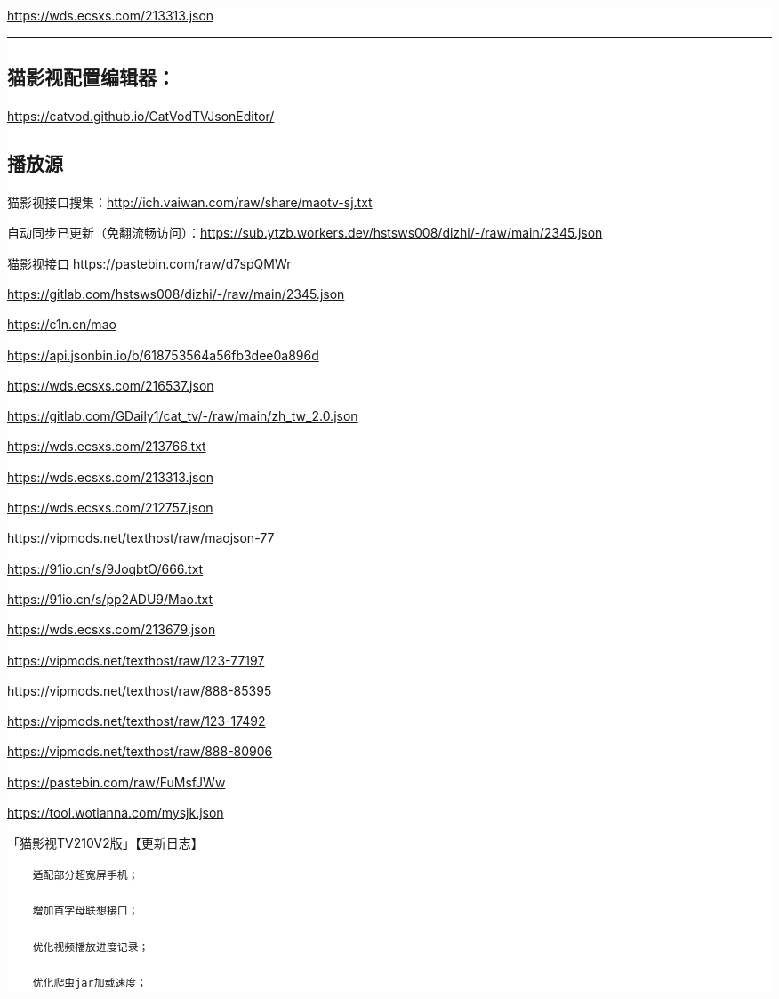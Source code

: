 https://wds.ecsxs.com/213313.json

---

## 猫影视配置编辑器：

https://catvod.github.io/CatVodTVJsonEditor/

## 播放源

猫影视接口搜集：http://ich.vaiwan.com/raw/share/maotv-sj.txt

自动同步已更新（免翻流畅访问）：https://sub.ytzb.workers.dev/hstsws008/dizhi/-/raw/main/2345.json

猫影视接口
https://pastebin.com/raw/d7spQMWr

https://gitlab.com/hstsws008/dizhi/-/raw/main/2345.json

https://c1n.cn/mao

https://api.jsonbin.io/b/618753564a56fb3dee0a896d

https://wds.ecsxs.com/216537.json

https://gitlab.com/GDaily1/cat_tv/-/raw/main/zh_tw_2.0.json

https://wds.ecsxs.com/213766.txt

https://wds.ecsxs.com/213313.json

https://wds.ecsxs.com/212757.json

https://vipmods.net/texthost/raw/maojson-77

https://91io.cn/s/9JoqbtO/666.txt

https://91io.cn/s/pp2ADU9/Mao.txt

https://wds.ecsxs.com/213679.json

https://vipmods.net/texthost/raw/123-77197

https://vipmods.net/texthost/raw/888-85395

https://vipmods.net/texthost/raw/123-17492

https://vipmods.net/texthost/raw/888-80906

https://pastebin.com/raw/FuMsfJWw

https://tool.wotianna.com/mysjk.json


「猫影视TV210V2版」【更新日志】

        适配部分超宽屏手机；

        增加首字母联想接口； 

        优化视频播放进度记录； 

        优化爬虫jar加载速度； 
